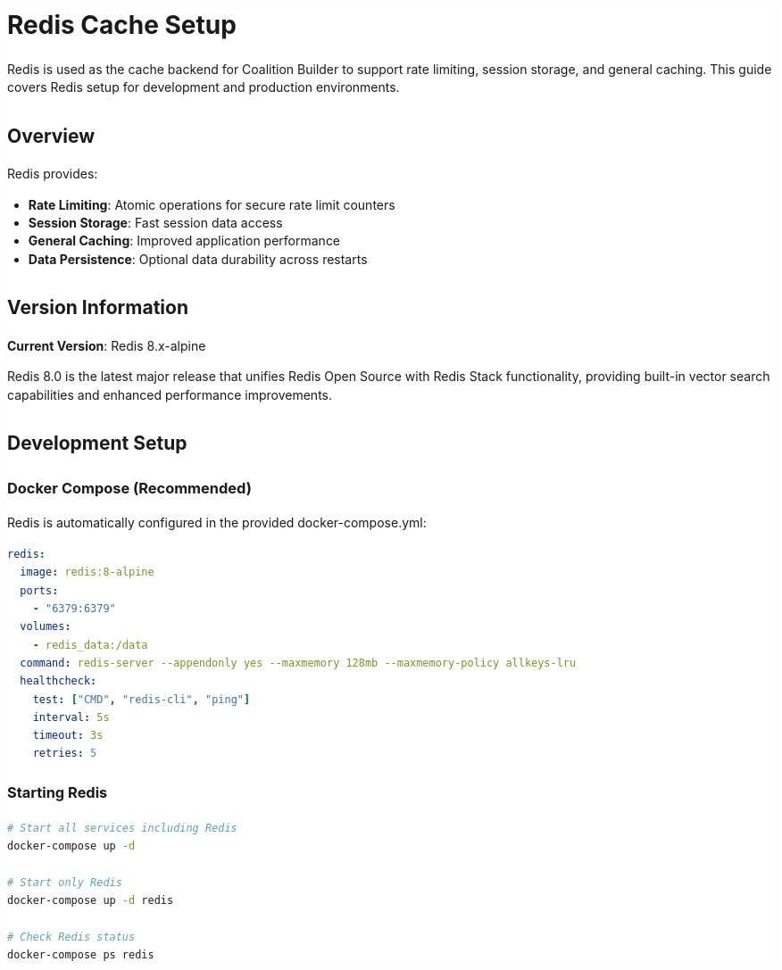 # Redis Cache Setup

Redis is used as the cache backend for Coalition Builder to support rate limiting, session storage, and general caching. This guide covers Redis setup for development and production environments.

## Overview

Redis provides:

- **Rate Limiting**: Atomic operations for secure rate limit counters
- **Session Storage**: Fast session data access
- **General Caching**: Improved application performance
- **Data Persistence**: Optional data durability across restarts

## Version Information

**Current Version**: Redis 8.x-alpine

Redis 8.0 is the latest major release that unifies Redis Open Source with Redis Stack functionality, providing built-in vector search capabilities and enhanced performance improvements.

## Development Setup

### Docker Compose (Recommended)

Redis is automatically configured in the provided docker-compose.yml:

```yaml
redis:
  image: redis:8-alpine
  ports:
    - "6379:6379"
  volumes:
    - redis_data:/data
  command: redis-server --appendonly yes --maxmemory 128mb --maxmemory-policy allkeys-lru
  healthcheck:
    test: ["CMD", "redis-cli", "ping"]
    interval: 5s
    timeout: 3s
    retries: 5
```

### Starting Redis

```bash
# Start all services including Redis
docker-compose up -d

# Start only Redis
docker-compose up -d redis

# Check Redis status
docker-compose ps redis
```
